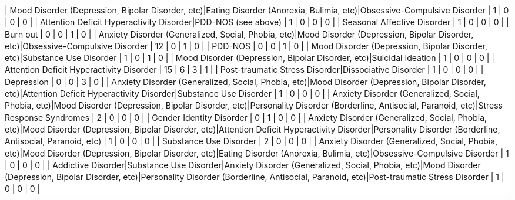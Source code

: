 | Mood Disorder (Depression, Bipolar Disorder, etc)|Eating Disorder (Anorexia, Bulimia, etc)|Obsessive-Compulsive Disorder                                                                                                                                                                      |    1 |     0 |     0 |              0 |
| Attention Deficit Hyperactivity Disorder|PDD-NOS (see above)                                                                                                                                                                                                                                  |    1 |     0 |     0 |              0 |
| Seasonal Affective Disorder                                                                                                                                                                                                                                                                   |    1 |     0 |     0 |              0 |
| Burn out                                                                                                                                                                                                                                                                                      |    0 |     0 |     1 |              0 |
| Anxiety Disorder (Generalized, Social, Phobia, etc)|Mood Disorder (Depression, Bipolar Disorder, etc)|Obsessive-Compulsive Disorder                                                                                                                                                           |   12 |     0 |     1 |              0 |
| PDD-NOS                                                                                                                                                                                                                                                                                       |    0 |     0 |     1 |              0 |
| Mood Disorder (Depression, Bipolar Disorder, etc)|Substance Use Disorder                                                                                                                                                                                                                      |    1 |     0 |     1 |              0 |
| Mood Disorder (Depression, Bipolar Disorder, etc)|Suicidal Ideation                                                                                                                                                                                                                           |    1 |     0 |     0 |              0 |
| Attention Deficit Hyperactivity Disorder                                                                                                                                                                                                                                                      |   15 |     6 |     3 |              1 |
| Post-traumatic Stress Disorder|Dissociative Disorder                                                                                                                                                                                                                                          |    1 |     0 |     0 |              0 |
| Depression                                                                                                                                                                                                                                                                                    |    0 |     0 |     3 |              0 |
| Anxiety Disorder (Generalized, Social, Phobia, etc)|Mood Disorder (Depression, Bipolar Disorder, etc)|Attention Deficit Hyperactivity Disorder|Substance Use Disorder                                                                                                                         |    1 |     0 |     0 |              0 |
| Anxiety Disorder (Generalized, Social, Phobia, etc)|Mood Disorder (Depression, Bipolar Disorder, etc)|Personality Disorder (Borderline, Antisocial, Paranoid, etc)|Stress Response Syndromes                                                                                                  |    2 |     0 |     0 |              0 |
| Gender Identity Disorder                                                                                                                                                                                                                                                                      |    0 |     1 |     0 |              0 |
| Anxiety Disorder (Generalized, Social, Phobia, etc)|Mood Disorder (Depression, Bipolar Disorder, etc)|Attention Deficit Hyperactivity Disorder|Personality Disorder (Borderline, Antisocial, Paranoid, etc)                                                                                   |    1 |     0 |     0 |              0 |
| Substance Use Disorder                                                                                                                                                                                                                                                                        |    2 |     0 |     0 |              0 |
| Anxiety Disorder (Generalized, Social, Phobia, etc)|Mood Disorder (Depression, Bipolar Disorder, etc)|Eating Disorder (Anorexia, Bulimia, etc)|Obsessive-Compulsive Disorder                                                                                                                  |    1 |     0 |     0 |              0 |
| Addictive Disorder|Substance Use Disorder|Anxiety Disorder (Generalized, Social, Phobia, etc)|Mood Disorder (Depression, Bipolar Disorder, etc)|Personality Disorder (Borderline, Antisocial, Paranoid, etc)|Post-traumatic Stress Disorder                                                   |    1 |     0 |     0 |              0 |